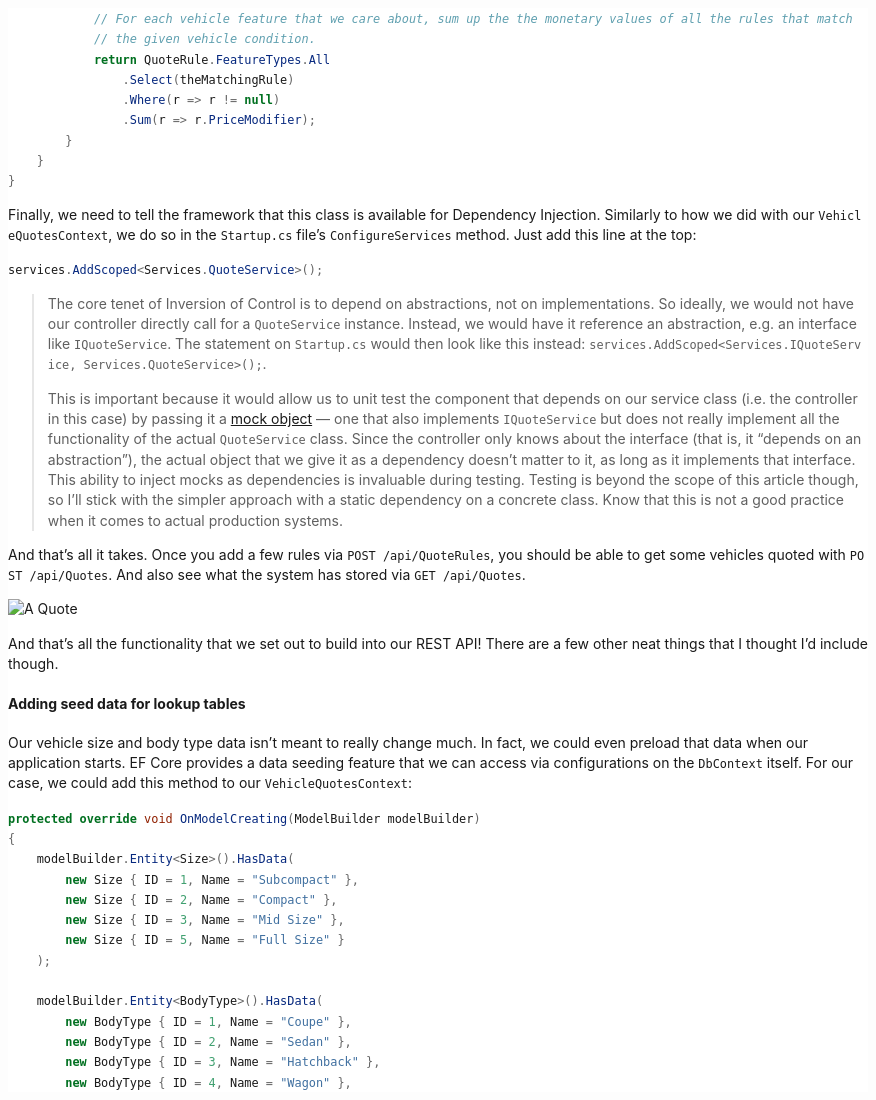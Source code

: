 ```cs
            // For each vehicle feature that we care about, sum up the the monetary values of all the rules that match
            // the given vehicle condition.
            return QuoteRule.FeatureTypes.All
                .Select(theMatchingRule)
                .Where(r => r != null)
                .Sum(r => r.PriceModifier);
        }
    }
}
```

Finally, we need to tell the framework that this class is available for Dependency Injection. Similarly to how we did with our `VehicleQuotesContext`, we do so in the `Startup.cs` file’s `ConfigureServices` method. Just add this line at the top:

```cs
services.AddScoped<Services.QuoteService>();
```

> The core tenet of Inversion of Control is to depend on abstractions, not on implementations. So ideally, we would not have our controller directly call for a `QuoteService` instance. Instead, we would have it reference an abstraction, e.g. an interface like `IQuoteService`. The statement on `Startup.cs` would then look like this instead: `services.AddScoped<Services.IQuoteService, Services.QuoteService>();`.
>
> This is important because it would allow us to unit test the component that depends on our service class (i.e. the controller in this case) by passing it a [mock object](https://en.wikipedia.org/wiki/Mock_object) — one that also implements `IQuoteService` but does not really implement all the functionality of the actual `QuoteService` class. Since the controller only knows about the interface (that is, it “depends on an abstraction”), the actual object that we give it as a dependency doesn’t matter to it, as long as it implements that interface. This ability to inject mocks as dependencies is invaluable during testing. Testing is beyond the scope of this article though, so I’ll stick with the simpler approach with a static dependency on a concrete class. Know that this is not a good practice when it comes to actual production systems.

And that’s all it takes. Once you add a few rules via `POST ​/api​/QuoteRules`, you should be able to get some vehicles quoted with `POST /api/Quotes`. And also see what the system has stored via `GET /api/Quotes`.

![A Quote](/blog/2021/07/dotnet-5-web-api/a-quote.png)

And that’s all the functionality that we set out to build into our REST API! There are a few other neat things that I thought I’d include though.

#### Adding seed data for lookup tables

Our vehicle size and body type data isn’t meant to really change much. In fact, we could even preload that data when our application starts. EF Core provides a data seeding feature that we can access via configurations on the `DbContext` itself. For our case, we could add this method to our `VehicleQuotesContext`:

```cs
protected override void OnModelCreating(ModelBuilder modelBuilder)
{
    modelBuilder.Entity<Size>().HasData(
        new Size { ID = 1, Name = "Subcompact" },
        new Size { ID = 2, Name = "Compact" },
        new Size { ID = 3, Name = "Mid Size" },
        new Size { ID = 5, Name = "Full Size" }
    );

    modelBuilder.Entity<BodyType>().HasData(
        new BodyType { ID = 1, Name = "Coupe" },
        new BodyType { ID = 2, Name = "Sedan" },
        new BodyType { ID = 3, Name = "Hatchback" },
        new BodyType { ID = 4, Name = "Wagon" },
```